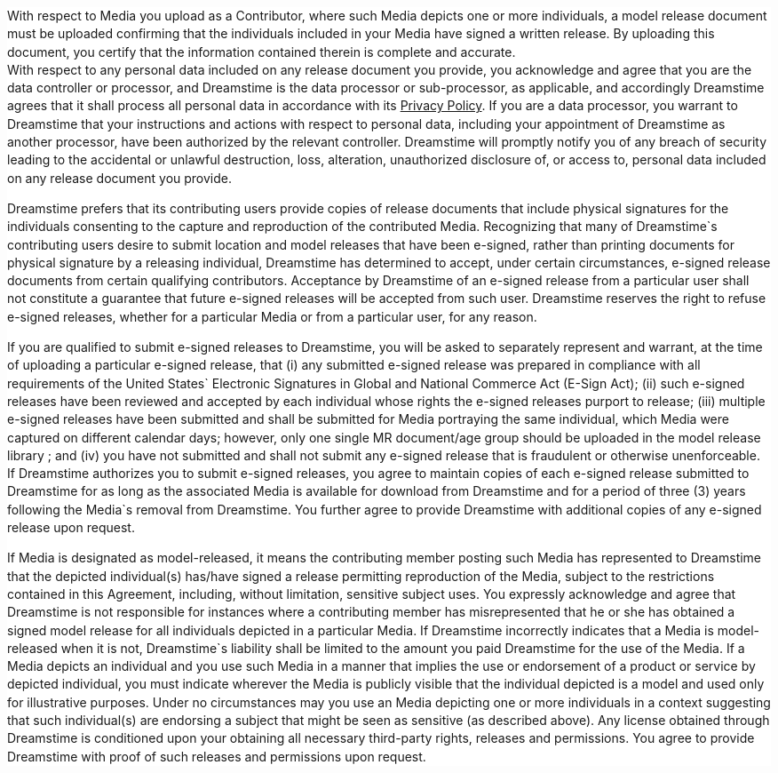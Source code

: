 With respect to Media you upload as a Contributor, where such Media depicts one or more individuals, a model release document must be uploaded confirming that the individuals included in your Media have signed a written release. By uploading this document, you certify that the information contained therein is complete and accurate.  
With respect to any personal data included on any release document you provide, you acknowledge and agree that you are the data controller or processor, and Dreamstime is the data processor or sub-processor, as applicable, and accordingly Dreamstime agrees that it shall process all personal data in accordance with its [Privacy Policy](https://www.dreamstime.com/privacy). If you are a data processor, you warrant to Dreamstime that your instructions and actions with respect to personal data, including your appointment of Dreamstime as another processor, have been authorized by the relevant controller. Dreamstime will promptly notify you of any breach of security leading to the accidental or unlawful destruction, loss, alteration, unauthorized disclosure of, or access to, personal data included on any release document you provide.

Dreamstime prefers that its contributing users provide copies of release documents that include physical signatures for the individuals consenting to the capture and reproduction of the contributed Media. Recognizing that many of Dreamstime\`s contributing users desire to submit location and model releases that have been e-signed, rather than printing documents for physical signature by a releasing individual, Dreamstime has determined to accept, under certain circumstances, e-signed release documents from certain qualifying contributors. Acceptance by Dreamstime of an e-signed release from a particular user shall not constitute a guarantee that future e-signed releases will be accepted from such user. Dreamstime reserves the right to refuse e-signed releases, whether for a particular Media or from a particular user, for any reason.

If you are qualified to submit e-signed releases to Dreamstime, you will be asked to separately represent and warrant, at the time of uploading a particular e-signed release, that (i) any submitted e-signed release was prepared in compliance with all requirements of the United States\` Electronic Signatures in Global and National Commerce Act (E-Sign Act); (ii) such e-signed releases have been reviewed and accepted by each individual whose rights the e-signed releases purport to release; (iii) multiple e-signed releases have been submitted and shall be submitted for Media portraying the same individual, which Media were captured on different calendar days; however, only one single MR document/age group should be uploaded in the model release library ; and (iv) you have not submitted and shall not submit any e-signed release that is fraudulent or otherwise unenforceable. If Dreamstime authorizes you to submit e-signed releases, you agree to maintain copies of each e-signed release submitted to Dreamstime for as long as the associated Media is available for download from Dreamstime and for a period of three (3) years following the Media\`s removal from Dreamstime. You further agree to provide Dreamstime with additional copies of any e-signed release upon request.

If Media is designated as model-released, it means the contributing member posting such Media has represented to Dreamstime that the depicted individual(s) has/have signed a release permitting reproduction of the Media, subject to the restrictions contained in this Agreement, including, without limitation, sensitive subject uses. You expressly acknowledge and agree that Dreamstime is not responsible for instances where a contributing member has misrepresented that he or she has obtained a signed model release for all individuals depicted in a particular Media. If Dreamstime incorrectly indicates that a Media is model-released when it is not, Dreamstime\`s liability shall be limited to the amount you paid Dreamstime for the use of the Media. If a Media depicts an individual and you use such Media in a manner that implies the use or endorsement of a product or service by depicted individual, you must indicate wherever the Media is publicly visible that the individual depicted is a model and used only for illustrative purposes. Under no circumstances may you use an Media depicting one or more individuals in a context suggesting that such individual(s) are endorsing a subject that might be seen as sensitive (as described above). Any license obtained through Dreamstime is conditioned upon your obtaining all necessary third-party rights, releases and permissions. You agree to provide Dreamstime with proof of such releases and permissions upon request.
